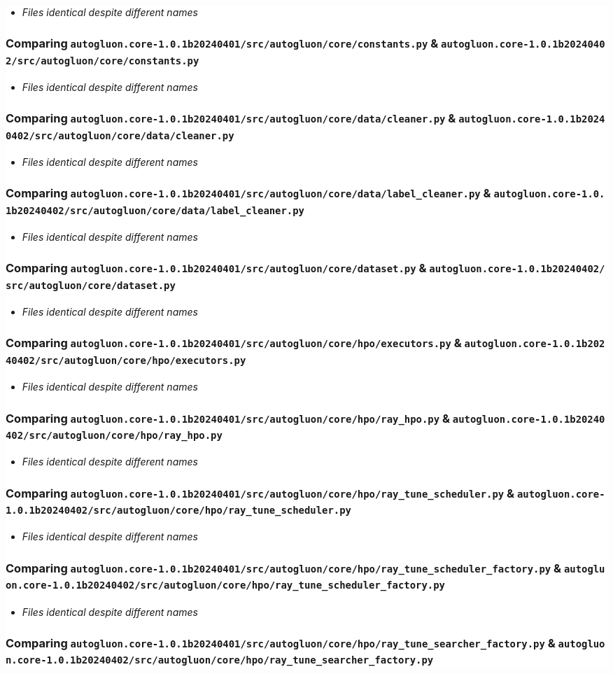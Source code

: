  * *Files identical despite different names*

### Comparing `autogluon.core-1.0.1b20240401/src/autogluon/core/constants.py` & `autogluon.core-1.0.1b20240402/src/autogluon/core/constants.py`

 * *Files identical despite different names*

### Comparing `autogluon.core-1.0.1b20240401/src/autogluon/core/data/cleaner.py` & `autogluon.core-1.0.1b20240402/src/autogluon/core/data/cleaner.py`

 * *Files identical despite different names*

### Comparing `autogluon.core-1.0.1b20240401/src/autogluon/core/data/label_cleaner.py` & `autogluon.core-1.0.1b20240402/src/autogluon/core/data/label_cleaner.py`

 * *Files identical despite different names*

### Comparing `autogluon.core-1.0.1b20240401/src/autogluon/core/dataset.py` & `autogluon.core-1.0.1b20240402/src/autogluon/core/dataset.py`

 * *Files identical despite different names*

### Comparing `autogluon.core-1.0.1b20240401/src/autogluon/core/hpo/executors.py` & `autogluon.core-1.0.1b20240402/src/autogluon/core/hpo/executors.py`

 * *Files identical despite different names*

### Comparing `autogluon.core-1.0.1b20240401/src/autogluon/core/hpo/ray_hpo.py` & `autogluon.core-1.0.1b20240402/src/autogluon/core/hpo/ray_hpo.py`

 * *Files identical despite different names*

### Comparing `autogluon.core-1.0.1b20240401/src/autogluon/core/hpo/ray_tune_scheduler.py` & `autogluon.core-1.0.1b20240402/src/autogluon/core/hpo/ray_tune_scheduler.py`

 * *Files identical despite different names*

### Comparing `autogluon.core-1.0.1b20240401/src/autogluon/core/hpo/ray_tune_scheduler_factory.py` & `autogluon.core-1.0.1b20240402/src/autogluon/core/hpo/ray_tune_scheduler_factory.py`

 * *Files identical despite different names*

### Comparing `autogluon.core-1.0.1b20240401/src/autogluon/core/hpo/ray_tune_searcher_factory.py` & `autogluon.core-1.0.1b20240402/src/autogluon/core/hpo/ray_tune_searcher_factory.py`
